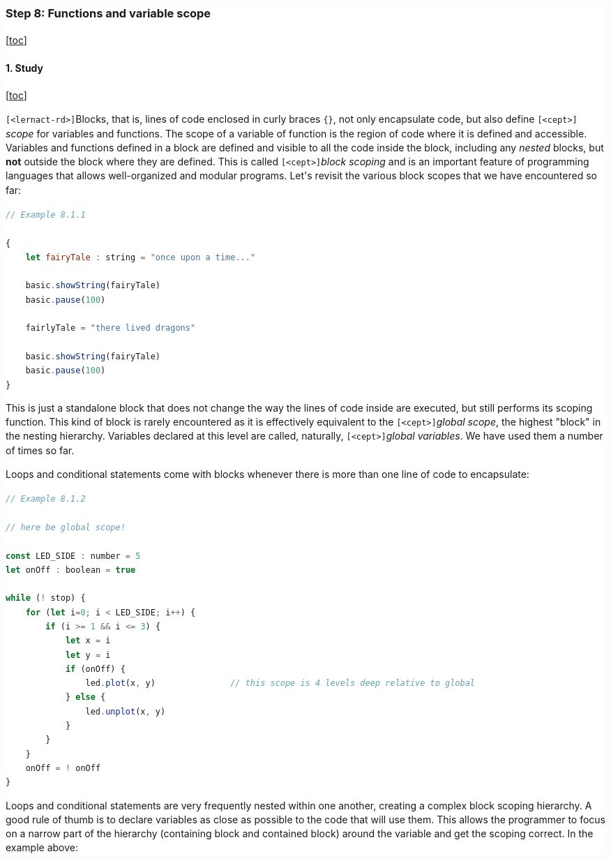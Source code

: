 ### Step 8: Functions and variable scope
[[toc](#table-of-contents)]

#### 1. Study
[[toc](#table-of-contents)]

`[<lernact-rd>]`Blocks, that is, lines of code enclosed in curly braces `{}`, not only encapsulate code, but also define `[<cept>]`_scope_ for variables and functions. The scope of a variable of function is the region of code where it is defined and accessible. Variables and functions defined in a block are defined and visible to all the code inside the block, including any _nested_ blocks, but **not** outside the block where they are defined. This is called `[<cept>]`_block scoping_ and is an important feature of programming languages that allows well-organized and modular programs. Let's revisit the various block scopes that we have encountered so far:
```javascript
// Example 8.1.1

{
    let fairyTale : string = "once upon a time..."

    basic.showString(fairyTale)
    basic.pause(100)

    fairlyTale = "there lived dragons"

    basic.showString(fairyTale)
    basic.pause(100)
}
```
This is just a standalone block that does not change the way the lines of code inside are executed, but still performs its scoping function. This kind of block is rarely encountered as it is effectively equivalent to the `[<cept>]`_global scope_, the highest "block" in the nesting hierarchy. Variables declared at this level are called, naturally, `[<cept>]`_global variables_. We have used them a number of times so far.

Loops and conditional statements come with blocks whenever there is more than one line of code to encapsulate:
```javascript
// Example 8.1.2

// here be global scope!

const LED_SIDE : number = 5
let onOff : boolean = true

while (! stop) {
    for (let i=0; i < LED_SIDE; i++) {
        if (i >= 1 && i <= 3) {
            let x = i
            let y = i
            if (onOff) {
                led.plot(x, y)               // this scope is 4 levels deep relative to global
            } else {
                led.unplot(x, y)
            }    
        }
    }
    onOff = ! onOff
}
```
Loops and conditional statements are very frequently nested within one another, creating a complex block scoping hierarchy. A good rule of thumb is to declare variables as close as possible to the code that will use them. This allows the programmer to focus on a narrow part of the hierarchy (containing block and contained block) around the variable and get the scoping correct. In the example above: